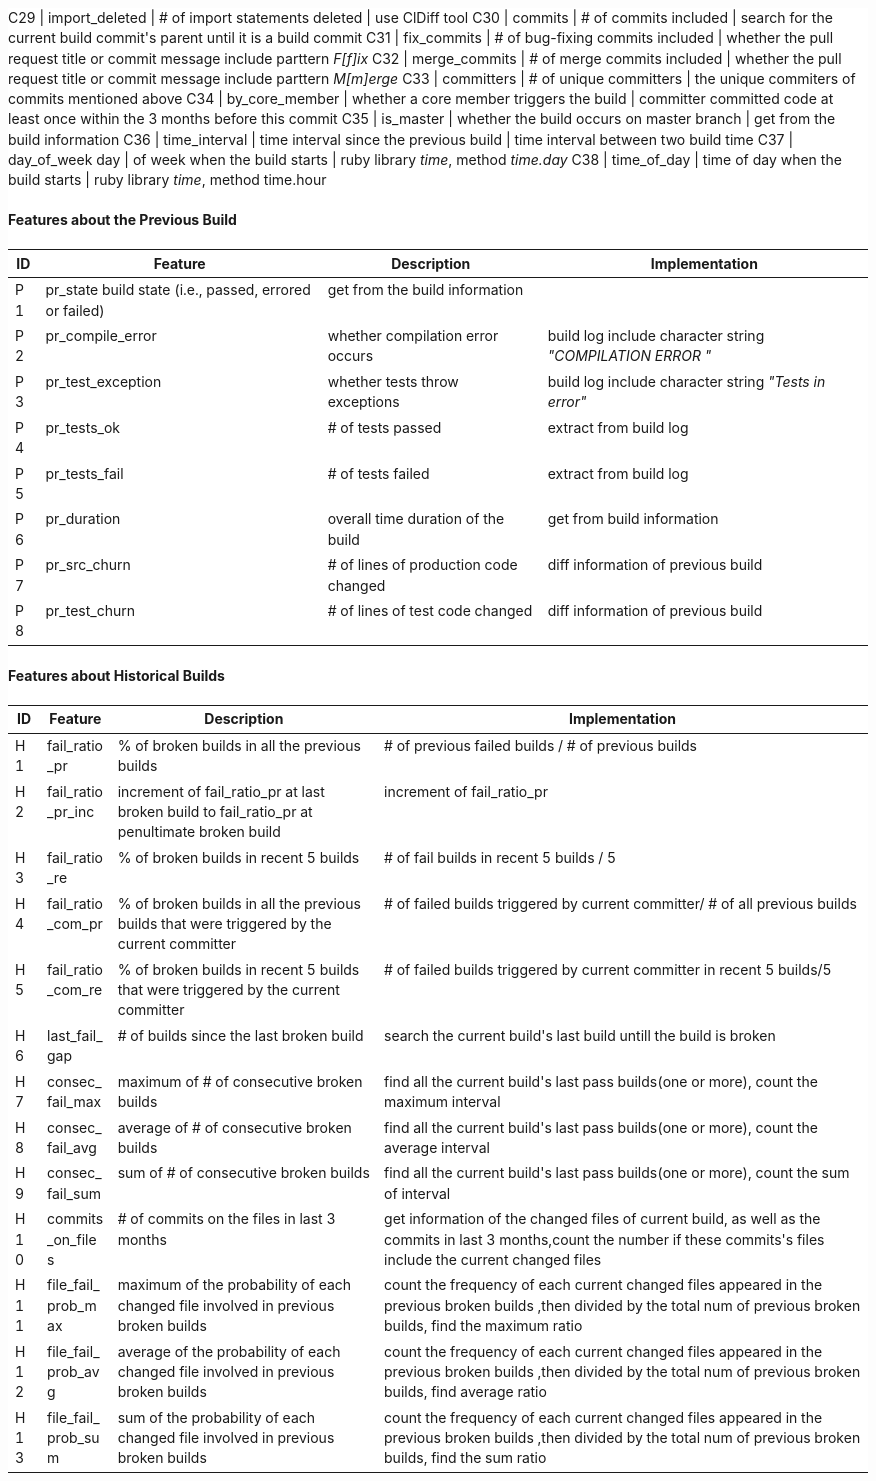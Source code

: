C29 | import_deleted | # of import statements deleted | use ClDiff tool
C30 | commits | # of commits included | search for the current build commit's parent until it is a build commit
C31 | fix_commits | # of bug-fixing commits included | whether the pull request title or commit message include parttern _F[f]ix_
C32 | merge_commits | # of merge commits included | whether the pull request title or commit message include parttern _M[m]erge_
C33 | committers | # of unique committers | the unique commiters of commits mentioned above
C34 | by_core_member | whether a core member triggers the build | committer committed code at least once within the 3 months before this commit
C35 | is_master | whether the build occurs on master branch | get from the build information
C36 | time_interval | time interval since the previous build | time interval between two build time
C37 | day_of_week day | of week when the build starts | ruby library _time_, method _time.day_
C38 | time_of_day | time of day when the build starts | ruby library _time_, method time.hour

#### Features about the Previous Build

ID | Feature | Description | Implementation
------------ | ------------- | ------------- | -------------
P1 | pr_state build state (i.e., passed, errored or failed) | get from the build information
P2 | pr_compile_error |  whether compilation error occurs |  build log include character string _"COMPILATION ERROR "_
P3 | pr_test_exception | whether tests throw exceptions | build log include character string _"Tests in error"_
P4 | pr_tests_ok | # of tests passed | extract from build log 
P5 | pr_tests_fail |  # of tests failed | extract from build log 
P6 | pr_duration | overall time duration of the build | get from build information
P7 | pr_src_churn | # of lines of production code changed | diff information of previous build
P8 | pr_test_churn |  # of lines of test code changed | diff information of previous build

#### Features about Historical Builds

ID | Feature | Description | Implementation
------------ | ------------- | ------------- | -------------
H1 | fail_ratio_pr |  % of broken builds in all the previous builds | # of previous failed builds / # of previous builds
H2 | fail_ratio_pr_inc | increment of fail_ratio_pr at last broken build to fail_ratio_pr at penultimate broken build | increment of fail_ratio_pr
H3 | fail_ratio_re | % of broken builds in recent 5 builds | # of fail builds in recent 5 builds / 5
H4 | fail_ratio_com_pr |  % of broken builds in all the previous builds that were triggered by the current committer | # of failed builds triggered by current committer/ # of all previous builds
H5 | fail_ratio_com_re | % of broken builds in recent 5 builds that were triggered by the current committer | # of failed builds triggered by current committer in recent 5 builds/5
H6 | last_fail_gap | # of builds since the last broken build | search the current build's last build untill the build is broken
H7 | consec_fail_max | maximum of  # of consecutive broken builds | find all the current build's last pass builds(one or more), count the maximum interval
H8 | consec_fail_avg | average of # of consecutive broken builds | find all the current build's last pass builds(one or more), count the average interval
H9 | consec_fail_sum | sum of # of consecutive broken builds | find all the current build's last pass builds(one or more), count the sum of interval
H10 | commits_on_files | # of commits on the files in last 3 months | get information of the changed files of current build, as well as the commits in last 3 months,count the number if these commits's files include the current changed files
H11 | file_fail_prob_max | maximum of the probability of each changed file involved in previous broken builds | count the frequency of each current changed files appeared in the previous broken builds ,then divided by the total num of previous broken builds, find the maximum ratio
H12 | file_fail_prob_avg | average of the probability of each changed file involved in previous broken builds | count the frequency of each current changed files appeared in the previous broken builds ,then divided by the total num of previous broken builds, find average ratio
H13 | file_fail_prob_sum | sum of the probability of each changed file involved in previous broken builds |count the frequency of each current changed files appeared in the previous broken builds ,then divided by the total num of previous broken builds, find the sum ratio